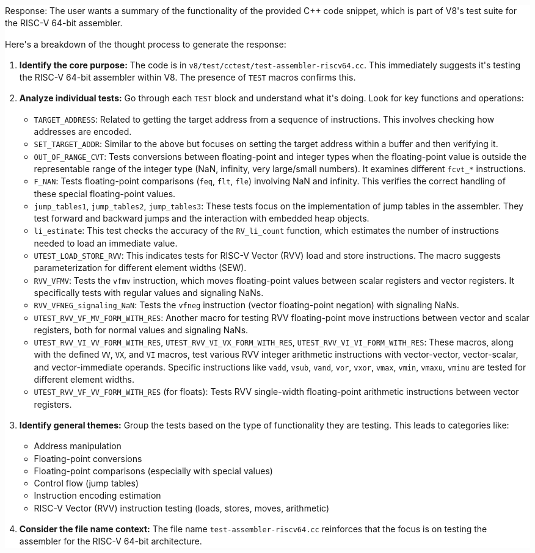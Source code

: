 Response:
The user wants a summary of the functionality of the provided C++ code snippet, which is part of V8's test suite for the RISC-V 64-bit assembler.

Here's a breakdown of the thought process to generate the response:

1. **Identify the core purpose:** The code is in `v8/test/cctest/test-assembler-riscv64.cc`. This immediately suggests it's testing the RISC-V 64-bit assembler within V8. The presence of `TEST` macros confirms this.

2. **Analyze individual tests:** Go through each `TEST` block and understand what it's doing. Look for key functions and operations:
    * `TARGET_ADDRESS`:  Related to getting the target address from a sequence of instructions. This involves checking how addresses are encoded.
    * `SET_TARGET_ADDR`: Similar to the above but focuses on setting the target address within a buffer and then verifying it.
    * `OUT_OF_RANGE_CVT`:  Tests conversions between floating-point and integer types when the floating-point value is outside the representable range of the integer type (NaN, infinity, very large/small numbers). It examines different `fcvt_*` instructions.
    * `F_NAN`: Tests floating-point comparisons (`feq`, `flt`, `fle`) involving NaN and infinity. This verifies the correct handling of these special floating-point values.
    * `jump_tables1`, `jump_tables2`, `jump_tables3`: These tests focus on the implementation of jump tables in the assembler. They test forward and backward jumps and the interaction with embedded heap objects.
    * `li_estimate`:  This test checks the accuracy of the `RV_li_count` function, which estimates the number of instructions needed to load an immediate value.
    * `UTEST_LOAD_STORE_RVV`: This indicates tests for RISC-V Vector (RVV) load and store instructions. The macro suggests parameterization for different element widths (SEW).
    * `RVV_VFMV`: Tests the `vfmv` instruction, which moves floating-point values between scalar registers and vector registers. It specifically tests with regular values and signaling NaNs.
    * `RVV_VFNEG_signaling_NaN`: Tests the `vfneg` instruction (vector floating-point negation) with signaling NaNs.
    * `UTEST_RVV_VF_MV_FORM_WITH_RES`: Another macro for testing RVV floating-point move instructions between vector and scalar registers, both for normal values and signaling NaNs.
    * `UTEST_RVV_VI_VV_FORM_WITH_RES`, `UTEST_RVV_VI_VX_FORM_WITH_RES`, `UTEST_RVV_VI_VI_FORM_WITH_RES`: These macros, along with the defined `VV`, `VX`, and `VI` macros, test various RVV integer arithmetic instructions with vector-vector, vector-scalar, and vector-immediate operands. Specific instructions like `vadd`, `vsub`, `vand`, `vor`, `vxor`, `vmax`, `vmin`, `vmaxu`, `vminu` are tested for different element widths.
    * `UTEST_RVV_VF_VV_FORM_WITH_RES` (for floats): Tests RVV single-width floating-point arithmetic instructions between vector registers.

3. **Identify general themes:** Group the tests based on the type of functionality they are testing. This leads to categories like:
    * Address manipulation
    * Floating-point conversions
    * Floating-point comparisons (especially with special values)
    * Control flow (jump tables)
    * Instruction encoding estimation
    * RISC-V Vector (RVV) instruction testing (loads, stores, moves, arithmetic)

4. **Consider the file name context:**  The file name `test-assembler-riscv64.cc` reinforces that the focus is on testing the assembler for the RISC-V 64-bit architecture.
